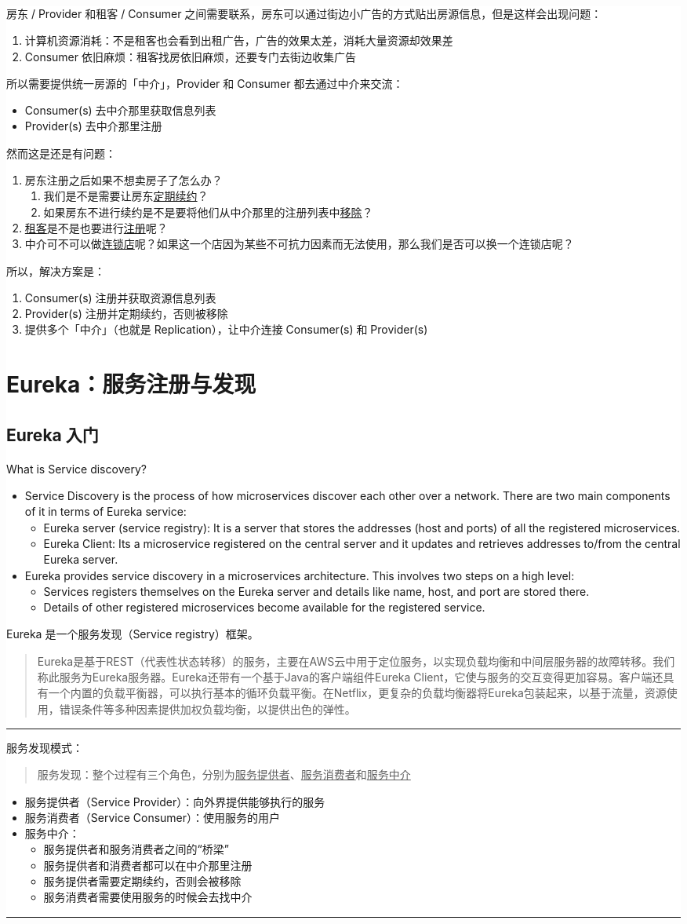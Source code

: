 房东 / Provider 和租客 / Consumer 之间需要联系，房东可以通过街边小广告的方式贴出房源信息，但是这样会出现问题：

1. 计算机资源消耗：不是租客也会看到出租广告，广告的效果太差，消耗大量资源却效果差
2. Consumer 依旧麻烦：租客找房依旧麻烦，还要专门去街边收集广告

所以需要提供统一房源的「中介」，Provider 和 Consumer 都去通过中介来交流：

* Consumer(s) 去中介那里获取信息列表
* Provider(s) 去中介那里注册

然而这是还是有问题：

1. 房东注册之后如果不想卖房子了怎么办？
   1. 我们是不是需要让房东<u>定期续约</u>？
   2. 如果房东不进行续约是不是要将他们从中介那里的注册列表中<u>移除</u>？
2. <u>租客</u>是不是也要进行<u>注册</u>呢？
3. 中介可不可以做<u>连锁店</u>呢？如果这一个店因为某些不可抗力因素而无法使用，那么我们是否可以换一个连锁店呢？

所以，解决方案是：

1. Consumer(s) 注册并获取资源信息列表
2. Provider(s) 注册并定期续约，否则被移除
3. 提供多个「中介」（也就是 Replication），让中介连接 Consumer(s) 和 Provider(s)

# Eureka：服务注册与发现

## Eureka 入门

What is Service discovery?

* Service Discovery is the process of how microservices discover each other over a network. There are two main components of it in terms of Eureka service:
  * Eureka server (service registry): It is a server that stores the addresses (host and ports) of all the registered microservices.
  * Eureka Client: Its a microservice registered on the central server and it updates and retrieves addresses to/from the central Eureka server.
* Eureka provides service discovery in a microservices architecture. This involves two steps on a high level:
  * Services registers themselves on the Eureka server and details like name, host, and port are stored there.
  * Details of other registered microservices become available for the registered service.

Eureka 是一个服务发现（Service registry）框架。

> Eureka是基于REST（代表性状态转移）的服务，主要在AWS云中用于定位服务，以实现负载均衡和中间层服务器的故障转移。我们称此服务为Eureka服务器。Eureka还带有一个基于Java的客户端组件Eureka Client，它使与服务的交互变得更加容易。客户端还具有一个内置的负载平衡器，可以执行基本的循环负载平衡。在Netflix，更复杂的负载均衡器将Eureka包装起来，以基于流量，资源使用，错误条件等多种因素提供加权负载均衡，以提供出色的弹性。

---

服务发现模式：

> 服务发现：整个过程有三个角色，分别为<u>服务提供者</u>、<u>服务消费者</u>和<u>服务中介</u>

* 服务提供者（Service Provider）：向外界提供能够执行的服务
* 服务消费者（Service Consumer）：使用服务的用户
* 服务中介：
  * 服务提供者和服务消费者之间的“桥梁”
  * 服务提供者和消费者都可以在中介那里注册
  * 服务提供者需要定期续约，否则会被移除
  * 服务消费者需要使用服务的时候会去找中介

---